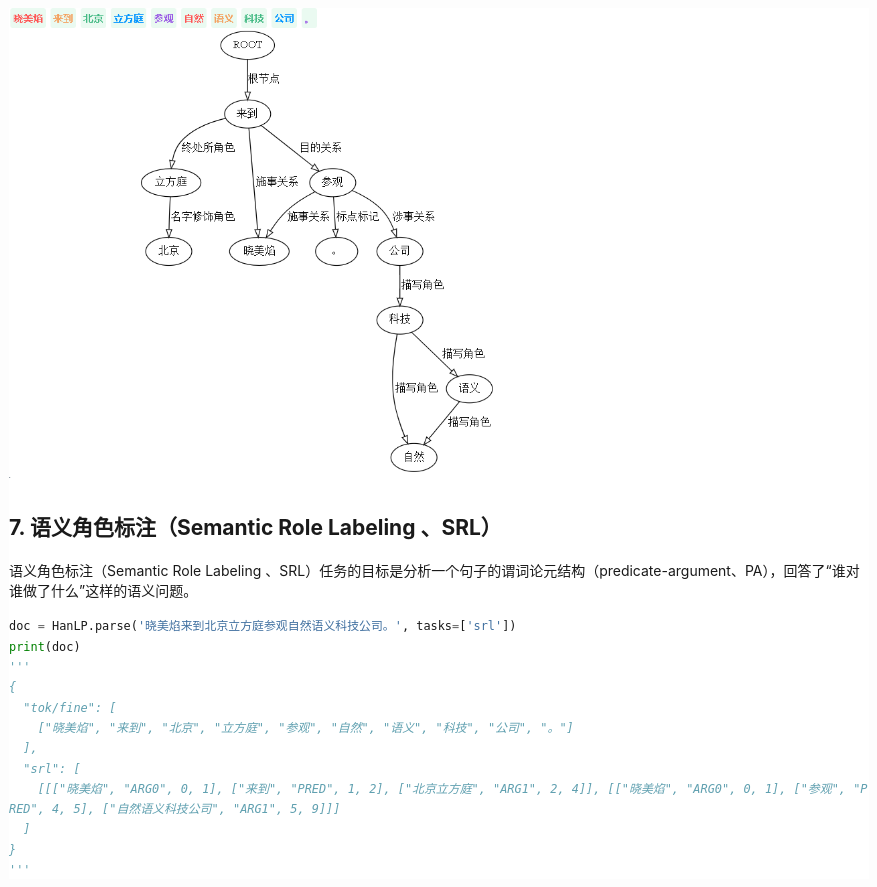 <img src="assets/hanlp/image-20221213145903728.png" alt="image-20221213145903728" style="zoom:67%;" />

## 7. 语义角色标注（Semantic Role Labeling 、SRL）

语义角色标注（Semantic Role Labeling 、SRL）任务的目标是分析一个句子的谓词论元结构（predicate-argument、PA），回答了“谁对谁做了什么”这样的语义问题。

```python
doc = HanLP.parse('晓美焰来到北京立方庭参观自然语义科技公司。', tasks=['srl'])
print(doc)
'''
{
  "tok/fine": [
    ["晓美焰", "来到", "北京", "立方庭", "参观", "自然", "语义", "科技", "公司", "。"]
  ],
  "srl": [
    [[["晓美焰", "ARG0", 0, 1], ["来到", "PRED", 1, 2], ["北京立方庭", "ARG1", 2, 4]], [["晓美焰", "ARG0", 0, 1], ["参观", "PRED", 4, 5], ["自然语义科技公司", "ARG1", 5, 9]]]
  ]
}
'''
```
